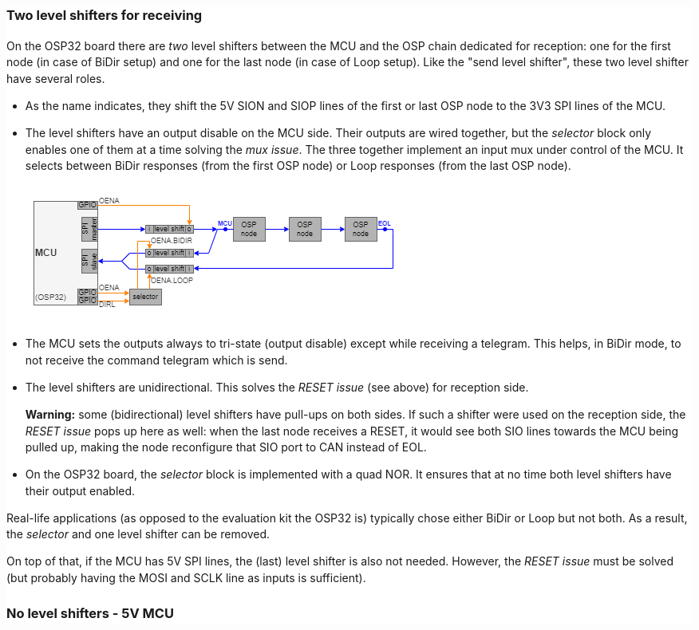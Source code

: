 ### Two level shifters for receiving

On the OSP32 board there are _two_ level shifters between the MCU and the 
OSP chain dedicated for reception: one for the first node (in case of BiDir 
setup) and one for the last node (in case of Loop setup). 
Like the "send level shifter", these two level shifter have several roles.

- As the name indicates, they shift the 5V SION and SIOP lines of the first 
  or last OSP node to the 3V3 SPI lines of the MCU.

- The level shifters have an output disable on the MCU side.
  Their outputs are wired together, but the _selector_ block only enables 
  one of them at a time solving the _mux issue_. The three together 
  implement an input mux under control of the MCU. It selects between 
  BiDir responses (from the first OSP node) or Loop responses (from the last 
  OSP node).
  
  ![Mux](extras/levelshift.drawio.png)

- The MCU sets the outputs always to tri-state (output disable) except while
  receiving a telegram. This helps, in BiDir mode, to not receive the command 
  telegram which is send. 

- The level shifters are unidirectional. This solves the _RESET issue_ 
  (see above) for reception side.

  **Warning:** some (bidirectional) level shifters have pull-ups on both 
  sides. If such a shifter were used on the reception side, the _RESET issue_ 
  pops up here as well: when the last node receives a RESET, it would see 
  both SIO lines towards the MCU being pulled up, making the node reconfigure 
  that SIO port to CAN instead of EOL.

- On the OSP32 board, the _selector_ block is implemented with a quad NOR.
  It ensures that at no time both level shifters have their output enabled.

Real-life applications (as opposed to the evaluation kit the OSP32 is) 
typically chose either BiDir or Loop but not both. As a result, the 
_selector_ and one level shifter can be removed.

On top of that, if the MCU has 5V SPI lines, the (last) level shifter is also 
not needed. However, the _RESET issue_ must be solved (but probably having 
the MOSI and SCLK line as inputs is sufficient).


### No level shifters - 5V MCU
